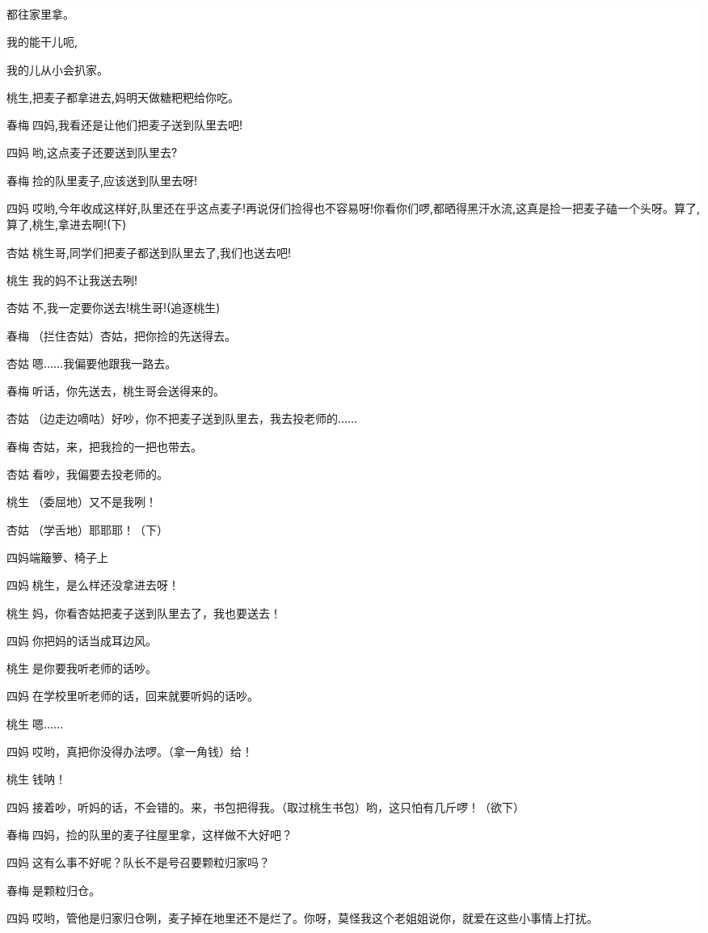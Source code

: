 都往家里拿。

我的能干儿呃,

我的儿从小会扒家。

桃生,把麦子都拿进去,妈明天做糖粑粑给你吃。

春梅 四妈,我看还是让他们把麦子送到队里去吧!

四妈 哟,这点麦子还要送到队里去?

春梅 捡的队里麦子,应该送到队里去呀!

四妈 哎哟,今年收成这样好,队里还在乎这点麦子!再说伢们捡得也不容易呀!你看你们啰,都晒得黑汗水流,这真是捡一把麦子磕一个头呀。算了,算了,桃生,拿进去啊!(下)

杏姑 桃生哥,同学们把麦子都送到队里去了,我们也送去吧!

桃生 我的妈不让我送去咧!

杏姑 不,我一定要你送去!桃生哥!(追逐桃生)

春梅 （拦住杏姑）杏姑，把你捡的先送得去。

杏姑 嗯……我偏要他跟我一路去。

春梅 听话，你先送去，桃生哥会送得来的。

杏姑 （边走边嘀咕）好吵，你不把麦子送到队里去，我去投老师的……

春梅 杏姑，来，把我捡的一把也带去。

杏姑 看吵，我偏要去投老师的。

桃生 （委屈地）又不是我咧！

杏姑 （学舌地）耶耶耶！（下）

四妈端簸箩、椅子上

四妈 桃生，是么样还没拿进去呀！

桃生 妈，你看杏姑把麦子送到队里去了，我也要送去！

四妈 你把妈的话当成耳边风。

桃生 是你要我听老师的话吵。

四妈 在学校里听老师的话，回来就要听妈的话吵。

桃生 嗯……

四妈 哎哟，真把你没得办法啰。（拿一角钱）给！

桃生 钱呐！

四妈 接着吵，听妈的话，不会错的。来，书包把得我。（取过桃生书包）哟，这只怕有几斤啰！（欲下）

春梅 四妈，捡的队里的麦子往屋里拿，这样做不大好吧？

四妈 这有么事不好呢？队长不是号召要颗粒归家吗？

春梅 是颗粒归仓。

四妈 哎哟，管他是归家归仓咧，麦子掉在地里还不是烂了。你呀，莫怪我这个老姐姐说你，就爱在这些小事情上打扰。
